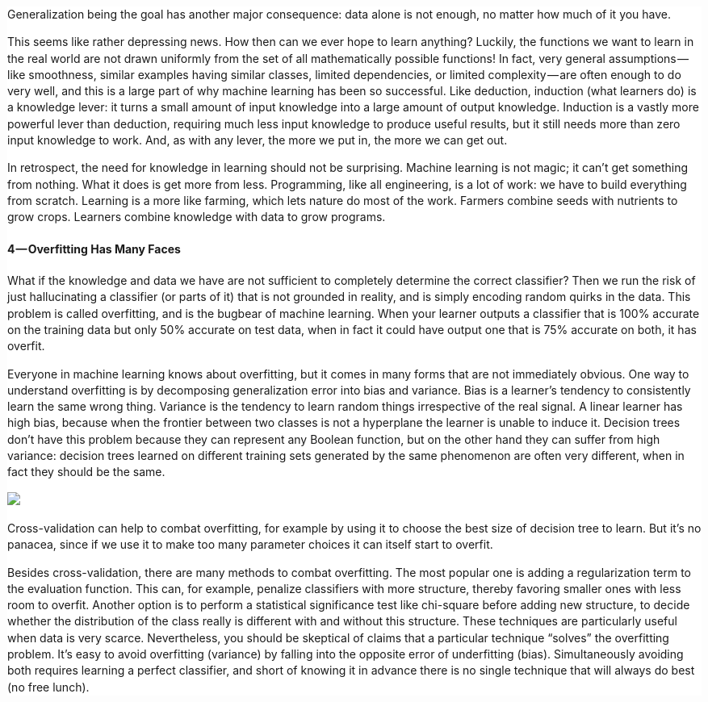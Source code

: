Generalization being the goal has another major consequence: data alone is not enough, no matter how much of it you have.

This seems like rather depressing news. How then can we ever hope to learn anything? Luckily, the functions we want to learn in the real world are not drawn uniformly from the set of all mathematically possible functions! In fact, very general assumptions — like smoothness, similar examples having similar classes, limited dependencies, or limited complexity — are often enough to do very well, and this is a large part of why machine learning has been so successful. Like deduction, induction (what learners do) is a knowledge lever: it turns a small amount of input knowledge into a large amount of output knowledge. Induction is a vastly more powerful lever than deduction, requiring much less input knowledge to produce useful results, but it still needs more than zero input knowledge to work. And, as with any lever, the more we put in, the more we can get out.

In retrospect, the need for knowledge in learning should not be surprising. Machine learning is not magic; it can’t get something from nothing. What it does is get more from less. Programming, like all engineering, is a lot of work: we have to build everything from scratch. Learning is a more like farming, which lets nature do most of the work. Farmers combine seeds with nutrients to grow crops. Learners combine knowledge with data to grow programs.

#### 4 — Overfitting Has Many Faces

What if the knowledge and data we have are not sufficient to completely determine the correct classifier? Then we run the risk of just hallucinating a classifier (or parts of it) that is not grounded in reality, and is simply encoding random quirks in the data. This problem is called overfitting, and is the bugbear of machine learning. When your learner outputs a classifier that is 100% accurate on the training data but only 50% accurate on test data, when in fact it could have output one that is 75% accurate on both, it has overfit.

Everyone in machine learning knows about overfitting, but it comes in many forms that are not immediately obvious. One way to understand overfitting is by decomposing generalization error into bias and variance. Bias is a learner’s tendency to consistently learn the same wrong thing. Variance is the tendency to learn random things irrespective of the real signal. A linear learner has high bias, because when the frontier between two classes is not a hyperplane the learner is unable to induce it. Decision trees don’t have this problem because they can represent any Boolean function, but on the other hand they can suffer from high variance: decision trees learned on different training sets generated by the same phenomenon are often very different, when in fact they should be the same.

![](https://cdn-images-1.medium.com/max/1600/1*52niNTO2Um-bSuGtVMrspg.png)

Cross-validation can help to combat overfitting, for example by using it to choose the best size of decision tree to learn. But it’s no panacea, since if we use it to make too many parameter choices it can itself start to overfit.

Besides cross-validation, there are many methods to combat overfitting. The most popular one is adding a regularization term to the evaluation function. This can, for example, penalize classifiers with more structure, thereby favoring smaller ones with less room to overfit. Another option is to perform a statistical significance test like chi-square before adding new structure, to decide whether the distribution of the class really is different with and without this structure. These techniques are particularly useful when data is very scarce. Nevertheless, you should be skeptical of claims that a particular technique “solves” the overfitting problem. It’s easy to avoid overfitting (variance) by falling into the opposite error of underfitting (bias). Simultaneously avoiding both requires learning a perfect classifier, and short of knowing it in advance there is no single technique that will always do best (no free lunch).
